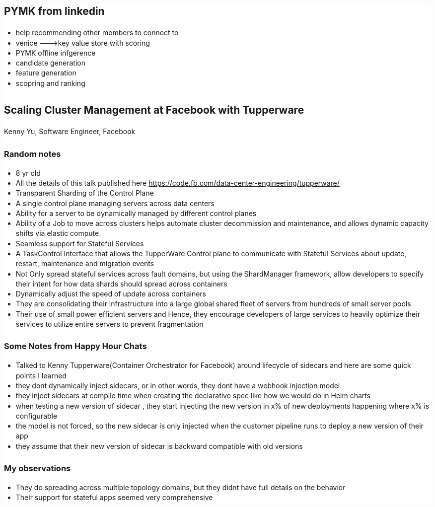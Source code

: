 ## PYMK from linkedin
- help recommending other members to connect to 
- venice --->key value store with scoring
- PYMK offline infgerence
 - candidate generation
 - feature generation
 - scopring and ranking

## Scaling Cluster Management at Facebook with Tupperware
Kenny Yu, Software Engineer, Facebook  

### Random notes
- 8 yr old
- All the details of this talk published here https://code.fb.com/data-center-engineering/tupperware/
- Transparent Sharding of the Control Plane 
- A single control plane managing servers across data centers
- Ability for a server to be dynamically managed by different control planes
- Ability of a Job to move across clusters 
  helps automate cluster decommission and maintenance, and allows dynamic capacity shifts via elastic compute.
- Seamless support for Stateful Services
- A TaskControl Interface that allows the TupperWare Control plane to communicate with Stateful Services about update,           restart, maintenance and migration events
- Not Only spread stateful services across fault domains, but using the ShardManager framework, allow developers to specify     their intent for how data shards should spread across containers
- Dynamically adjust the speed of update across containers
- They are consolidating their infrastructure into a large global shared fleet of servers from hundreds of small server pools
- Their use of small power efficient servers and Hence, they encourage developers of large services to heavily optimize their   services to utilize entire servers to prevent fragmentation

### Some Notes from Happy Hour Chats
- Talked to Kenny Tupperware(Container Orchestrator for Facebook) around lifecycle of sidecars and here are some quick points   I learned
- they dont dynamically inject sidecars, or in other words, they dont have a webhook injection model
- they inject sidecars at compile time when creating the declarative spec like how we would do in Helm charts
- when testing a new version of sidecar , they start injecting the new version in x% of new deployments happening  where x% is   configurable
- the model is not forced, so the new sidecar is only injected when the customer pipeline runs to deploy a new version of       their app
- they assume that their new version of sidecar is backward compatible with old versions

### My observations
- They do spreading across multiple topology domains, but they didnt have full details on the behavior
- Their support for stateful apps seemed very comprehensive
